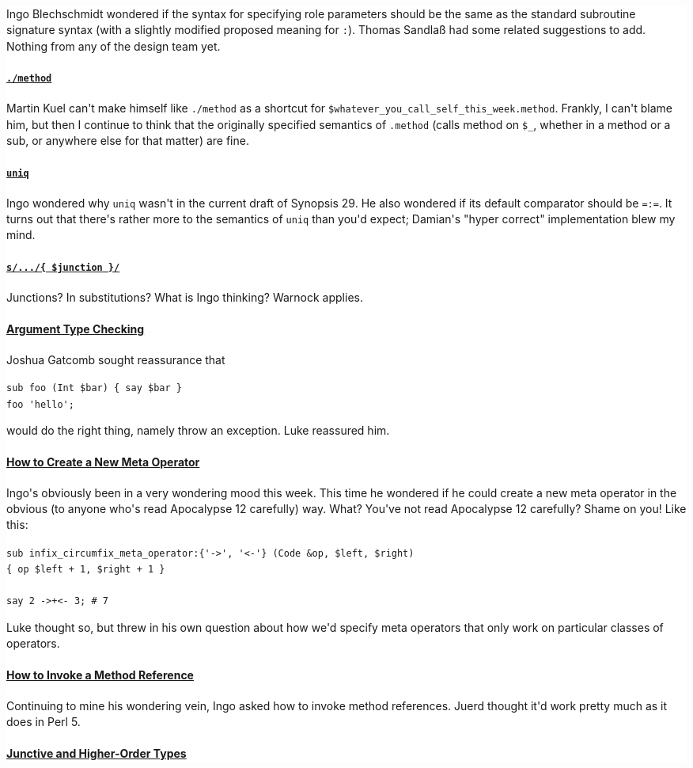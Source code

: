 Ingo Blechschmidt wondered if the syntax for specifying role parameters should be the same as the standard subroutine signature syntax (with a slightly modified proposed meaning for `:`). Thomas Sandlaß had some related suggestions to add. Nothing from any of the design team yet.

#### [`./method`](http://www.nntp.perl.org/group/perl.perl6.language/21351)

Martin Kuel can't make himself like `./method` as a shortcut for `$whatever_you_call_self_this_week.method`. Frankly, I can't blame him, but then I continue to think that the originally specified semantics of `.method` (calls method on `$_`, whether in a method or a sub, or anywhere else for that matter) are fine.

#### [`uniq`](http://www.nntp.perl.org/group/perl.perl6.language/21355)

Ingo wondered why `uniq` wasn't in the current draft of Synopsis 29. He also wondered if its default comparator should be `=:=`. It turns out that there's rather more to the semantics of `uniq` than you'd expect; Damian's "hyper correct" implementation blew my mind.

#### [`s/.../{ $junction }/`](http://www.nntp.perl.org/group/perl.perl6.language/21363)

Junctions? In substitutions? What is Ingo thinking? Warnock applies.

#### [Argument Type Checking](http://www.nntp.perl.org/group/perl.perl6.language/21371)

Joshua Gatcomb sought reassurance that

    sub foo (Int $bar) { say $bar }
    foo 'hello';

would do the right thing, namely throw an exception. Luke reassured him.

#### [How to Create a New Meta Operator](http://www.nntp.perl.org/group/perl.perl6.language/21375)

Ingo's obviously been in a very wondering mood this week. This time he wondered if he could create a new meta operator in the obvious (to anyone who's read Apocalypse 12 carefully) way. What? You've not read Apocalypse 12 carefully? Shame on you! Like this:

    sub infix_circumfix_meta_operator:{'->', '<-'} (Code &op, $left, $right)
    { op $left + 1, $right + 1 }

    say 2 ->+<- 3; # 7

Luke thought so, but threw in his own question about how we'd specify meta operators that only work on particular classes of operators.

#### [How to Invoke a Method Reference](http://www.nntp.perl.org/group/perl.perl6.language/21376)

Continuing to mine his wondering vein, Ingo asked how to invoke method references. Juerd thought it'd work pretty much as it does in Perl 5.

#### [Junctive and Higher-Order Types](http://www.nntp.perl.org/group/perl.perl6.language/21392)
